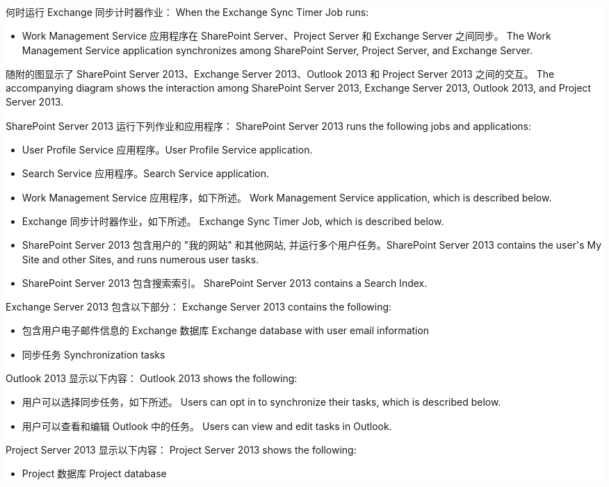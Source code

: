 <span data-ttu-id="50b6d-356">何时运行 Exchange 同步计时器作业： </span><span class="sxs-lookup"><span data-stu-id="50b6d-356">When the Exchange Sync Timer Job runs:</span></span> 
  
- <span data-ttu-id="50b6d-357">Work Management Service 应用程序在 SharePoint Server、Project Server 和 Exchange Server 之间同步。 </span><span class="sxs-lookup"><span data-stu-id="50b6d-357">The Work Management Service application synchronizes among SharePoint Server, Project Server, and Exchange Server.</span></span> 
    
<span data-ttu-id="50b6d-358">随附的图显示了 SharePoint Server 2013、Exchange Server 2013、Outlook 2013 和 Project Server 2013 之间的交互。 </span><span class="sxs-lookup"><span data-stu-id="50b6d-358">The accompanying diagram shows the interaction among SharePoint Server 2013, Exchange Server 2013, Outlook 2013, and Project Server 2013.</span></span> 
  
<span data-ttu-id="50b6d-359">SharePoint Server 2013 运行下列作业和应用程序： </span><span class="sxs-lookup"><span data-stu-id="50b6d-359">SharePoint Server 2013 runs the following jobs and applications:</span></span> 
  
- <span data-ttu-id="50b6d-360">User Profile Service 应用程序。</span><span class="sxs-lookup"><span data-stu-id="50b6d-360">User Profile Service application.</span></span> 
    
- <span data-ttu-id="50b6d-361">Search Service 应用程序。</span><span class="sxs-lookup"><span data-stu-id="50b6d-361">Search Service application.</span></span> 
    
- <span data-ttu-id="50b6d-362">Work Management Service 应用程序，如下所述。 </span><span class="sxs-lookup"><span data-stu-id="50b6d-362">Work Management Service application, which is described below.</span></span> 
    
- <span data-ttu-id="50b6d-363">Exchange 同步计时器作业，如下所述。 </span><span class="sxs-lookup"><span data-stu-id="50b6d-363">Exchange Sync Timer Job, which is described below.</span></span> 
    
- <span data-ttu-id="50b6d-364">SharePoint Server 2013 包含用户的 "我的网站" 和其他网站, 并运行多个用户任务。</span><span class="sxs-lookup"><span data-stu-id="50b6d-364">SharePoint Server 2013 contains the user's My Site and other Sites, and runs numerous user tasks.</span></span> 
    
- <span data-ttu-id="50b6d-365">SharePoint Server 2013 包含搜索索引。 </span><span class="sxs-lookup"><span data-stu-id="50b6d-365">SharePoint Server 2013 contains a Search Index.</span></span> 
    
<span data-ttu-id="50b6d-366">Exchange Server 2013 包含以下部分： </span><span class="sxs-lookup"><span data-stu-id="50b6d-366">Exchange Server 2013 contains the following:</span></span> 
  
- <span data-ttu-id="50b6d-367">包含用户电子邮件信息的 Exchange 数据库 </span><span class="sxs-lookup"><span data-stu-id="50b6d-367">Exchange database with user email information</span></span> 
    
- <span data-ttu-id="50b6d-368">同步任务 </span><span class="sxs-lookup"><span data-stu-id="50b6d-368">Synchronization tasks</span></span> 
    
<span data-ttu-id="50b6d-369">Outlook 2013 显示以下内容： </span><span class="sxs-lookup"><span data-stu-id="50b6d-369">Outlook 2013 shows the following:</span></span> 
  
- <span data-ttu-id="50b6d-370">用户可以选择同步任务，如下所述。 </span><span class="sxs-lookup"><span data-stu-id="50b6d-370">Users can opt in to synchronize their tasks, which is described below.</span></span> 
    
- <span data-ttu-id="50b6d-371">用户可以查看和编辑 Outlook 中的任务。 </span><span class="sxs-lookup"><span data-stu-id="50b6d-371">Users can view and edit tasks in Outlook.</span></span> 
    
<span data-ttu-id="50b6d-372">Project Server 2013 显示以下内容： </span><span class="sxs-lookup"><span data-stu-id="50b6d-372">Project Server 2013 shows the following:</span></span> 
  
- <span data-ttu-id="50b6d-373">Project 数据库 </span><span class="sxs-lookup"><span data-stu-id="50b6d-373">Project database</span></span> 
    